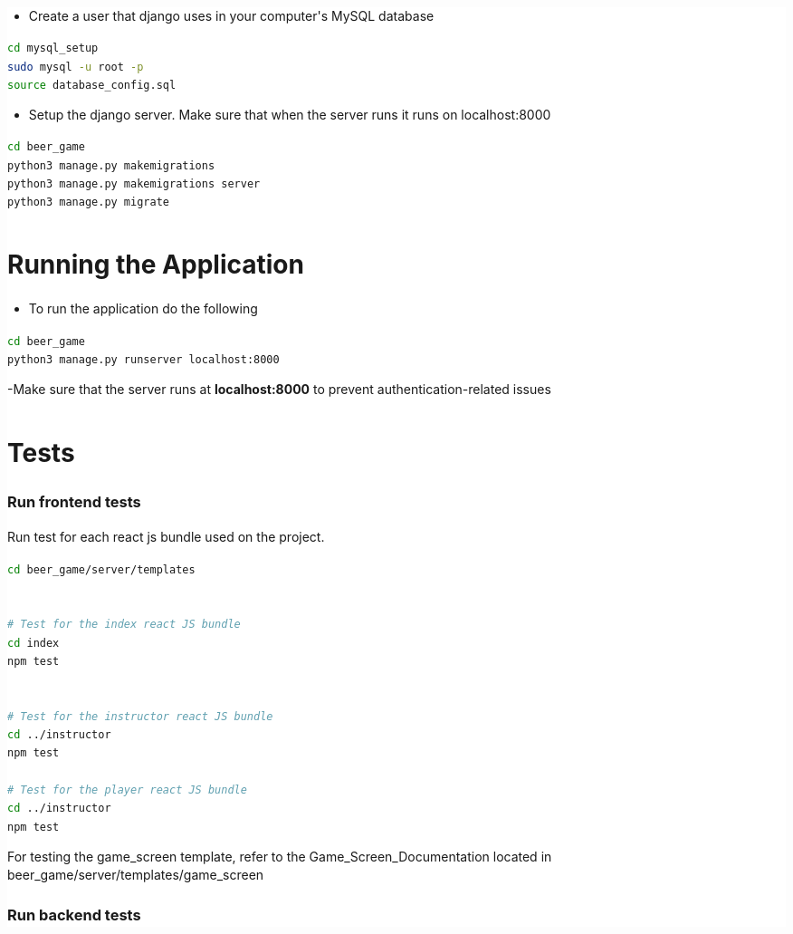 - Create a user that django uses in your computer's MySQL database
```bash
cd mysql_setup
sudo mysql -u root -p 
source database_config.sql

````

- Setup the django server. Make sure that when the server runs it runs on localhost:8000

```bash
cd beer_game
python3 manage.py makemigrations
python3 manage.py makemigrations server
python3 manage.py migrate
````

# Running the Application

- To run the application do the following

```bash
cd beer_game
python3 manage.py runserver localhost:8000
```

-Make sure that the server runs at **localhost:8000** to prevent authentication-related issues

# Tests

### Run frontend tests

Run test for each react js bundle used on the project.

```bash
cd beer_game/server/templates


# Test for the index react JS bundle
cd index       
npm test 


# Test for the instructor react JS bundle
cd ../instructor     
npm test

# Test for the player react JS bundle
cd ../instructor     
npm test
```

For testing the game_screen template, refer to the Game_Screen_Documentation located in beer_game/server/templates/game_screen
### Run backend tests
